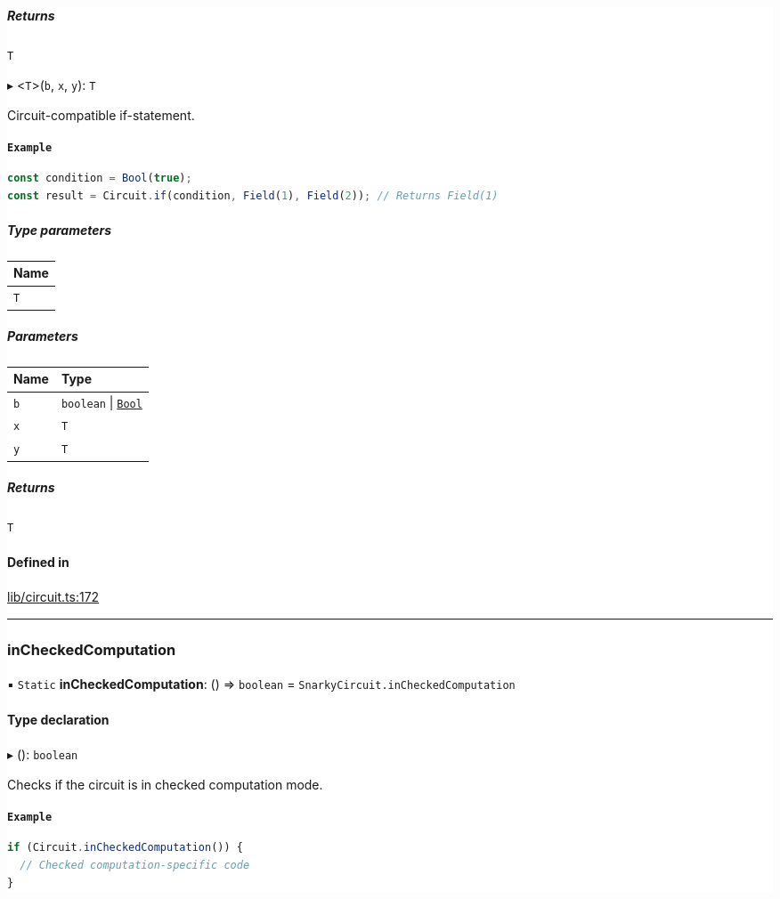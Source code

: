 ##### Returns

`T`

▸ <`T`\>(`b`, `x`, `y`): `T`

Circuit-compatible if-statement.

**`Example`**

```ts
const condition = Bool(true);
const result = Circuit.if(condition, Field(1), Field(2)); // Returns Field(1)
```

##### Type parameters

| Name |
| :------ |
| `T` |

##### Parameters

| Name | Type |
| :------ | :------ |
| `b` | `boolean` \| [`Bool`](Bool.md) |
| `x` | `T` |
| `y` | `T` |

##### Returns

`T`

#### Defined in

[lib/circuit.ts:172](https://github.com/o1-labs/snarkyjs/blob/dcf69e2/src/lib/circuit.ts#L172)

___

### inCheckedComputation

▪ `Static` **inCheckedComputation**: () => `boolean` = `SnarkyCircuit.inCheckedComputation`

#### Type declaration

▸ (): `boolean`

Checks if the circuit is in checked computation mode.

**`Example`**

```ts
if (Circuit.inCheckedComputation()) {
  // Checked computation-specific code
}
```
